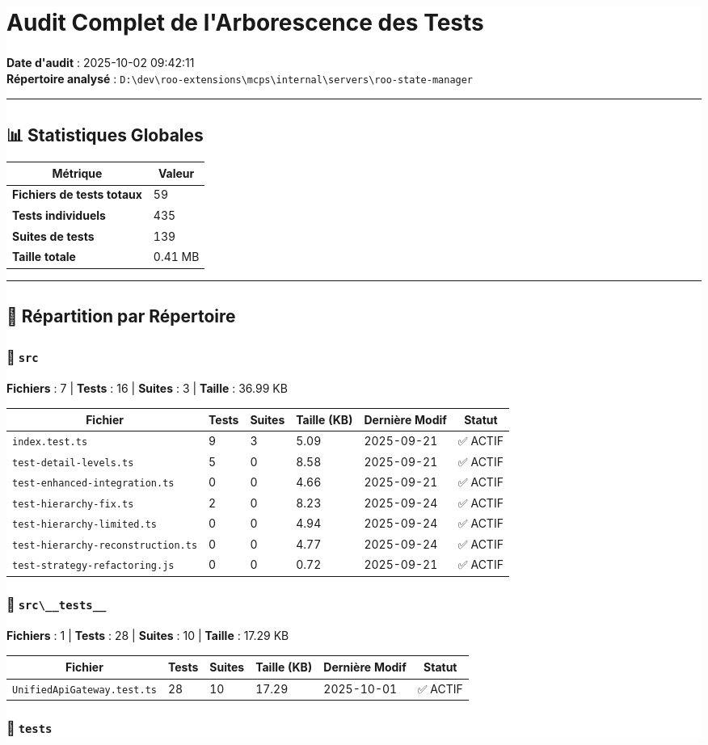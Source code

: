 # Audit Complet de l'Arborescence des Tests

**Date d'audit** : 2025-10-02 09:42:11  
**Répertoire analysé** : `D:\dev\roo-extensions\mcps\internal\servers\roo-state-manager`

---

## 📊 Statistiques Globales

| Métrique | Valeur |
|----------|--------|
| **Fichiers de tests totaux** | 59 |
| **Tests individuels** | 435 |
| **Suites de tests** | 139 |
| **Taille totale** | 0.41 MB |

---

## 📁 Répartition par Répertoire

### 📂 `src`

**Fichiers** : 7 | **Tests** : 16 | **Suites** : 3 | **Taille** : 36.99 KB

| Fichier | Tests | Suites | Taille (KB) | Dernière Modif | Statut |
|---------|-------|--------|-------------|----------------|--------|
| `index.test.ts` | 9 | 3 | 5.09 | 2025-09-21 | ✅ ACTIF |
| `test-detail-levels.ts` | 5 | 0 | 8.58 | 2025-09-21 | ✅ ACTIF |
| `test-enhanced-integration.ts` | 0 | 0 | 4.66 | 2025-09-21 | ✅ ACTIF |
| `test-hierarchy-fix.ts` | 2 | 0 | 8.23 | 2025-09-24 | ✅ ACTIF |
| `test-hierarchy-limited.ts` | 0 | 0 | 4.94 | 2025-09-24 | ✅ ACTIF |
| `test-hierarchy-reconstruction.ts` | 0 | 0 | 4.77 | 2025-09-24 | ✅ ACTIF |
| `test-strategy-refactoring.js` | 0 | 0 | 0.72 | 2025-09-21 | ✅ ACTIF |

### 📂 `src\__tests__`

**Fichiers** : 1 | **Tests** : 28 | **Suites** : 10 | **Taille** : 17.29 KB

| Fichier | Tests | Suites | Taille (KB) | Dernière Modif | Statut |
|---------|-------|--------|-------------|----------------|--------|
| `UnifiedApiGateway.test.ts` | 28 | 10 | 17.29 | 2025-10-01 | ✅ ACTIF |

### 📂 `tests`
